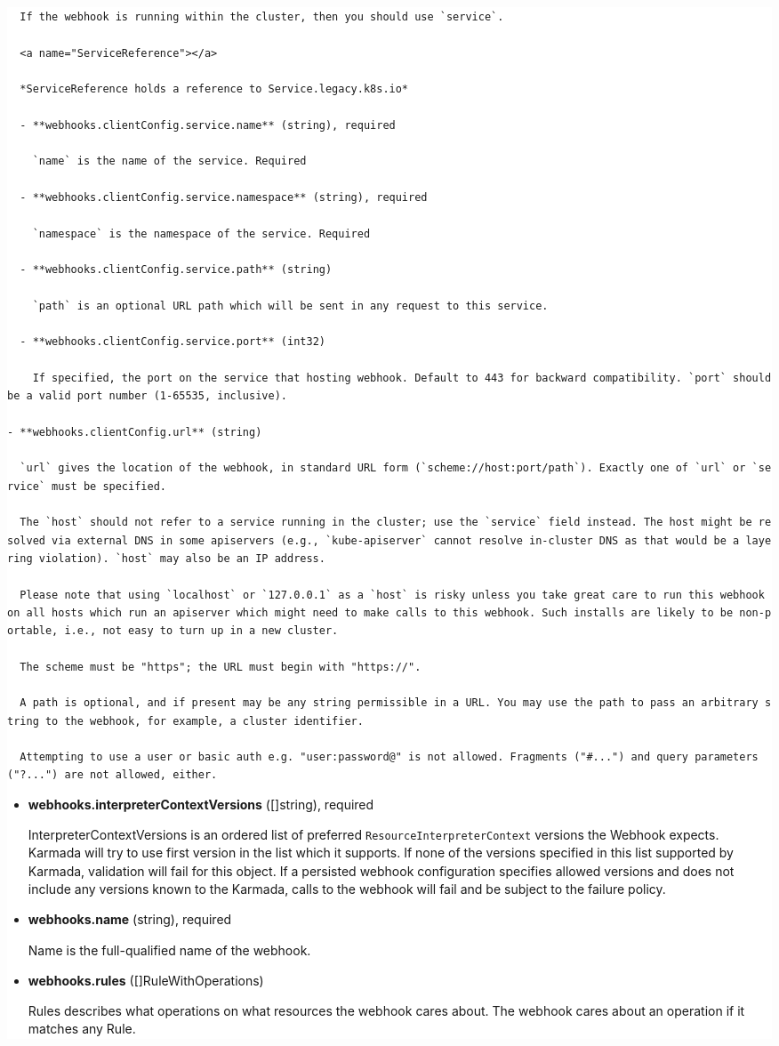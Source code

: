       If the webhook is running within the cluster, then you should use `service`.

      <a name="ServiceReference"></a>

      *ServiceReference holds a reference to Service.legacy.k8s.io*

      - **webhooks.clientConfig.service.name** (string), required

        `name` is the name of the service. Required

      - **webhooks.clientConfig.service.namespace** (string), required

        `namespace` is the namespace of the service. Required

      - **webhooks.clientConfig.service.path** (string)

        `path` is an optional URL path which will be sent in any request to this service.

      - **webhooks.clientConfig.service.port** (int32)

        If specified, the port on the service that hosting webhook. Default to 443 for backward compatibility. `port` should be a valid port number (1-65535, inclusive).

    - **webhooks.clientConfig.url** (string)

      `url` gives the location of the webhook, in standard URL form (`scheme://host:port/path`). Exactly one of `url` or `service` must be specified.
      
      The `host` should not refer to a service running in the cluster; use the `service` field instead. The host might be resolved via external DNS in some apiservers (e.g., `kube-apiserver` cannot resolve in-cluster DNS as that would be a layering violation). `host` may also be an IP address.
      
      Please note that using `localhost` or `127.0.0.1` as a `host` is risky unless you take great care to run this webhook on all hosts which run an apiserver which might need to make calls to this webhook. Such installs are likely to be non-portable, i.e., not easy to turn up in a new cluster.
      
      The scheme must be "https"; the URL must begin with "https://".
      
      A path is optional, and if present may be any string permissible in a URL. You may use the path to pass an arbitrary string to the webhook, for example, a cluster identifier.
      
      Attempting to use a user or basic auth e.g. "user:password@" is not allowed. Fragments ("#...") and query parameters ("?...") are not allowed, either.

  - **webhooks.interpreterContextVersions** ([]string), required

    InterpreterContextVersions is an ordered list of preferred `ResourceInterpreterContext` versions the Webhook expects. Karmada will try to use first version in the list which it supports. If none of the versions specified in this list supported by Karmada, validation will fail for this object. If a persisted webhook configuration specifies allowed versions and does not include any versions known to the Karmada, calls to the webhook will fail and be subject to the failure policy.

  - **webhooks.name** (string), required

    Name is the full-qualified name of the webhook.

  - **webhooks.rules** ([]RuleWithOperations)

    Rules describes what operations on what resources the webhook cares about. The webhook cares about an operation if it matches any Rule.

    <a name="RuleWithOperations"></a>
